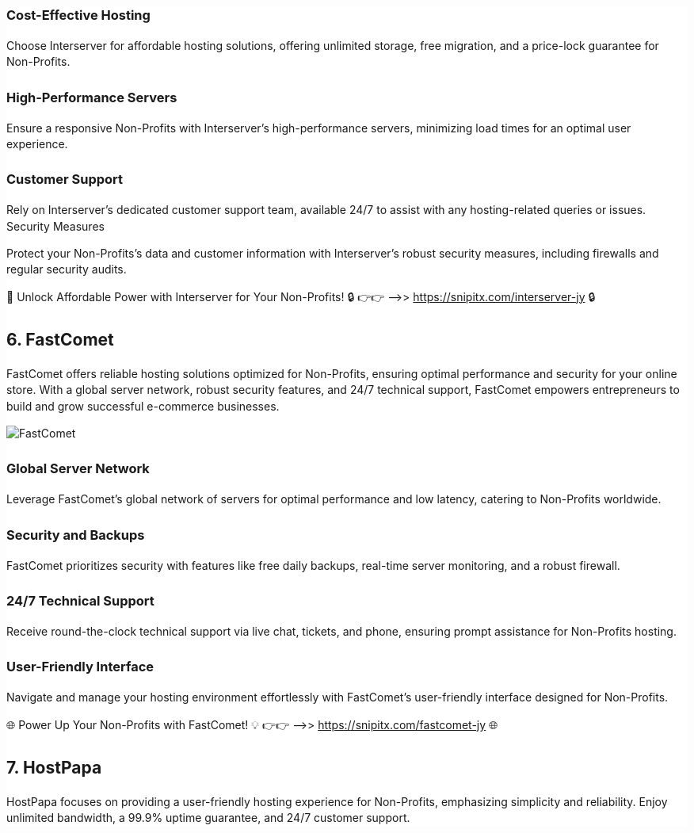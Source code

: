 ### Cost-Effective Hosting
Choose Interserver for affordable hosting solutions, offering unlimited storage, free migration, and a price-lock guarantee for Non-Profits.

### High-Performance Servers
Ensure a responsive Non-Profits with Interserver’s high-performance servers, minimizing load times for an optimal user experience.

### Customer Support
Rely on Interserver’s dedicated customer support team, available 24/7 to assist with any hosting-related queries or issues.
Security Measures

Protect your Non-Profits’s data and customer information with Interserver’s robust security measures, including firewalls and regular security audits.

💸 Unlock Affordable Power with Interserver for Your Non-Profits! 🔒
👉👉 -->> https://snipitx.com/interserver-jy 🔒

## 6. FastComet

FastComet offers reliable hosting solutions optimized for Non-Profits, ensuring optimal performance and security for your online store. With a global server network, robust security features, and 24/7 technical support, FastComet empowers entrepreneurs to build and grow successful e-commerce businesses.

![FastComet](https://i.imgur.com/7qgXuWp.png "FastComet Hosting")

### Global Server Network
Leverage FastComet’s global network of servers for optimal performance and low latency, catering to Non-Profits worldwide.

### Security and Backups
FastComet prioritizes security with features like free daily backups, real-time server monitoring, and a robust firewall.

### 24/7 Technical Support
Receive round-the-clock technical support via live chat, tickets, and phone, ensuring prompt assistance for Non-Profits hosting.

### User-Friendly Interface
Navigate and manage your hosting environment effortlessly with FastComet’s user-friendly interface designed for Non-Profits.

🌐 Power Up Your Non-Profits with FastComet! 💡
👉👉 -->> https://snipitx.com/fastcomet-jy 🌐

## 7. HostPapa

HostPapa focuses on providing a user-friendly hosting experience for Non-Profits, emphasizing simplicity and reliability. Enjoy unlimited bandwidth, a 99.9% uptime guarantee, and 24/7 customer support.
